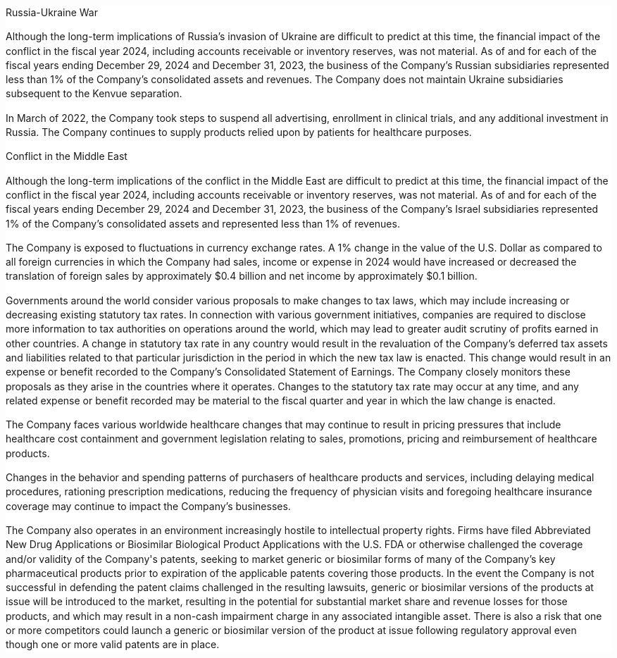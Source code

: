 Russia-Ukraine War 

Although the long-term implications of Russia’s invasion of Ukraine are difficult to predict at this time, the financial impact of the conflict in the fiscal year 2024, including accounts receivable or inventory reserves, was not material. As of and for each of the fiscal years ending December 29, 2024 and December 31, 2023, the business of the Company’s Russian subsidiaries represented less than 1% of the Company’s consolidated assets and revenues. The Company does not maintain Ukraine subsidiaries subsequent to the Kenvue separation. 

In March of 2022, the Company took steps to suspend all advertising, enrollment in clinical trials, and any additional investment in Russia. The Company continues to supply products relied upon by patients for healthcare purposes. 

Conflict in the Middle East 

Although the long-term implications of the conflict in the Middle East are difficult to predict at this time, the financial impact of the conflict in the fiscal year 2024, including accounts receivable or inventory reserves, was not material. As of and for each of the fiscal years ending December 29, 2024 and December 31, 2023, the business of the Company’s Israel subsidiaries represented 1% of the Company’s consolidated assets and represented less than 1% of revenues. 

The Company is exposed to fluctuations in currency exchange rates. A 1% change in the value of the U.S. Dollar as compared to all foreign currencies in which the Company had sales, income or expense in 2024 would have increased or decreased the translation of foreign sales by approximately $0.4 billion and net income by approximately $0.1 billion. 

Governments around the world consider various proposals to make changes to tax laws, which may include increasing or decreasing existing statutory tax rates. In connection with various government initiatives, companies are required to disclose more information to tax authorities on operations around the world, which may lead to greater audit scrutiny of profits earned in other countries. A change in statutory tax rate in any country would result in the revaluation of the Company’s deferred tax assets and liabilities related to that particular jurisdiction in the period in which the new tax law is enacted. This change would result in an expense or benefit recorded to the Company’s Consolidated Statement of Earnings. The Company closely monitors these proposals as they arise in the countries where it operates. Changes to the statutory tax rate may occur at any time, and any related expense or benefit recorded may be material to the fiscal quarter and year in which the law change is enacted. 

The Company faces various worldwide healthcare changes that may continue to result in pricing pressures that include healthcare cost containment and government legislation relating to sales, promotions, pricing and reimbursement of healthcare products. 

Changes in the behavior and spending patterns of purchasers of healthcare products and services, including delaying medical procedures, rationing prescription medications, reducing the frequency of physician visits and foregoing healthcare insurance coverage may continue to impact the Company’s businesses. 

The Company also operates in an environment increasingly hostile to intellectual property rights. Firms have filed Abbreviated New Drug Applications or Biosimilar Biological Product Applications with the U.S. FDA or otherwise challenged the coverage and/or validity of the Company's patents, seeking to market generic or biosimilar forms of many of the Company’s key pharmaceutical products prior to expiration of the applicable patents covering those products. In the event the Company is not successful in defending the patent claims challenged in the resulting lawsuits, generic or biosimilar versions of the products at issue will be introduced to the market, resulting in the potential for substantial market share and revenue losses for those products, and which may result in a non-cash impairment charge in any associated intangible asset. There is also a risk that one or more competitors could launch a generic or biosimilar version of the product at issue following regulatory approval even though one or more valid patents are in place. 

